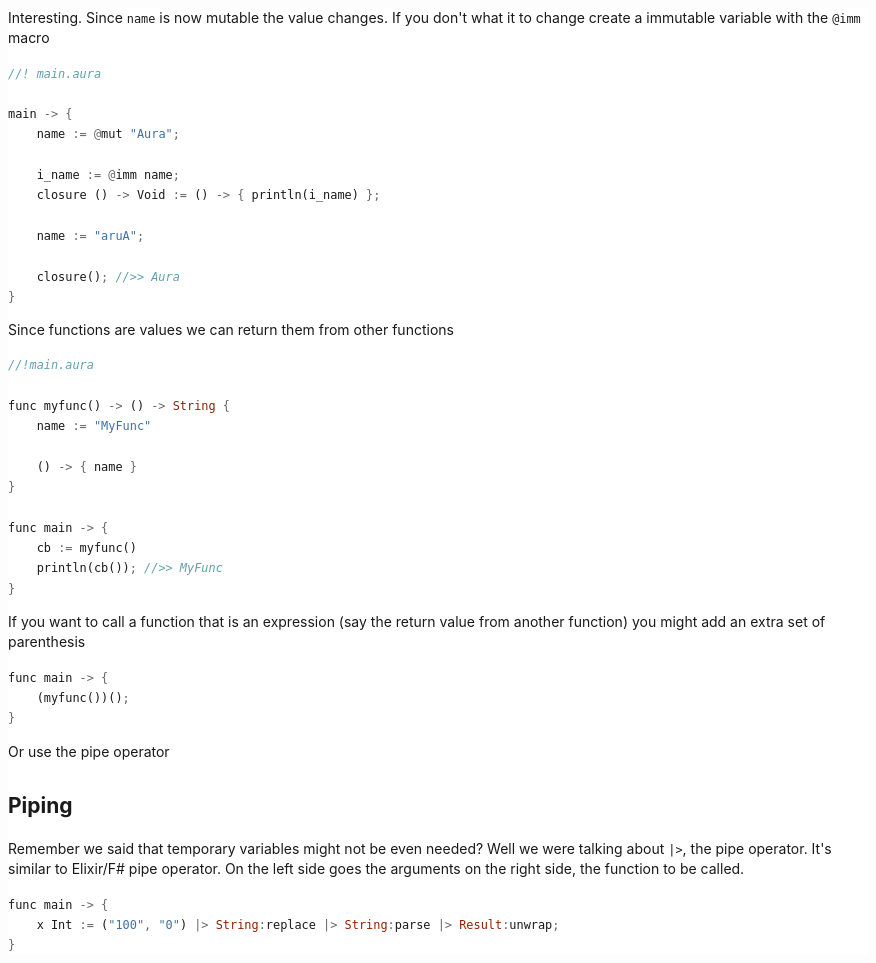 Interesting. Since `name` is now mutable the value changes. If you don't what it to change create a immutable 
variable with the `@imm` macro

```rs
//! main.aura

main -> {
    name := @mut "Aura";

    i_name := @imm name;
    closure () -> Void := () -> { println(i_name) };

    name := "aruA";

    closure(); //>> Aura
}
```

Since functions are values we can return them from other functions

```rs
//!main.aura

func myfunc() -> () -> String {
    name := "MyFunc"

    () -> { name }
}

func main -> {
    cb := myfunc()
    println(cb()); //>> MyFunc 
}
```

If you want to call a function that is an expression (say the return value from another function) you might add an extra set of parenthesis

```rs
func main -> {
    (myfunc())();
}
```

Or use the pipe operator

## Piping

Remember we said that temporary variables might not be even needed? Well we were talking about `|>`, the pipe operator. It's similar to Elixir/F# pipe operator. On the left side goes the arguments on the right side, the function to be called.

```rs
func main -> {
    x Int := ("100", "0") |> String:replace |> String:parse |> Result:unwrap;
}
```
